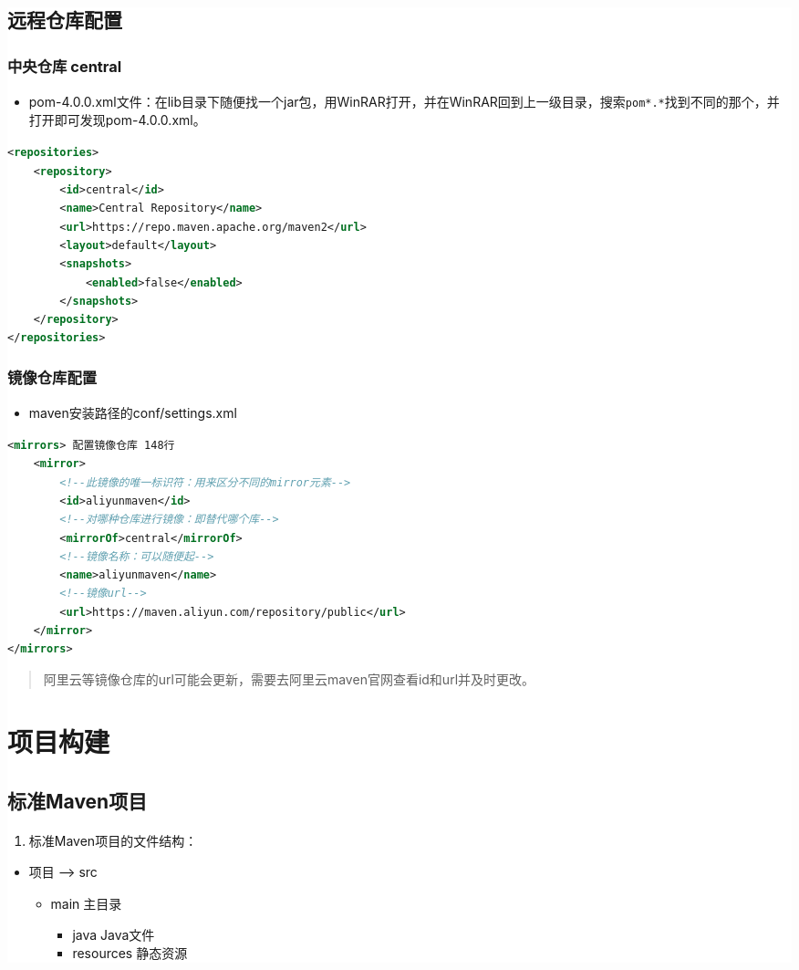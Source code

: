 ## 远程仓库配置

### 中央仓库 central

- pom-4.0.0.xml文件：在lib目录下随便找一个jar包，用WinRAR打开，并在WinRAR回到上一级目录，搜索`pom*.*`找到不同的那个，并打开即可发现pom-4.0.0.xml。

```xml
<repositories>
    <repository>
        <id>central</id>
        <name>Central Repository</name>
        <url>https://repo.maven.apache.org/maven2</url>
        <layout>default</layout>
        <snapshots>
            <enabled>false</enabled>
        </snapshots>
    </repository>
</repositories>
```

### 镜像仓库配置

- maven安装路径的conf/settings.xml

```xml
<mirrors> 配置镜像仓库 148行
    <mirror>
        <!--此镜像的唯一标识符：用来区分不同的mirror元素-->
        <id>aliyunmaven</id>
        <!--对哪种仓库进行镜像：即替代哪个库-->
        <mirrorOf>central</mirrorOf>
        <!--镜像名称：可以随便起-->
        <name>aliyunmaven</name>
        <!--镜像url-->
        <url>https://maven.aliyun.com/repository/public</url>
    </mirror>
</mirrors>
```

> 阿里云等镜像仓库的url可能会更新，需要去阿里云maven官网查看id和url并及时更改。

# 项目构建

## 标准Maven项目

1. 标准Maven项目的文件结构：

- 项目 --> src 

  - main 主目录

    - java Java文件
    - resources 静态资源
